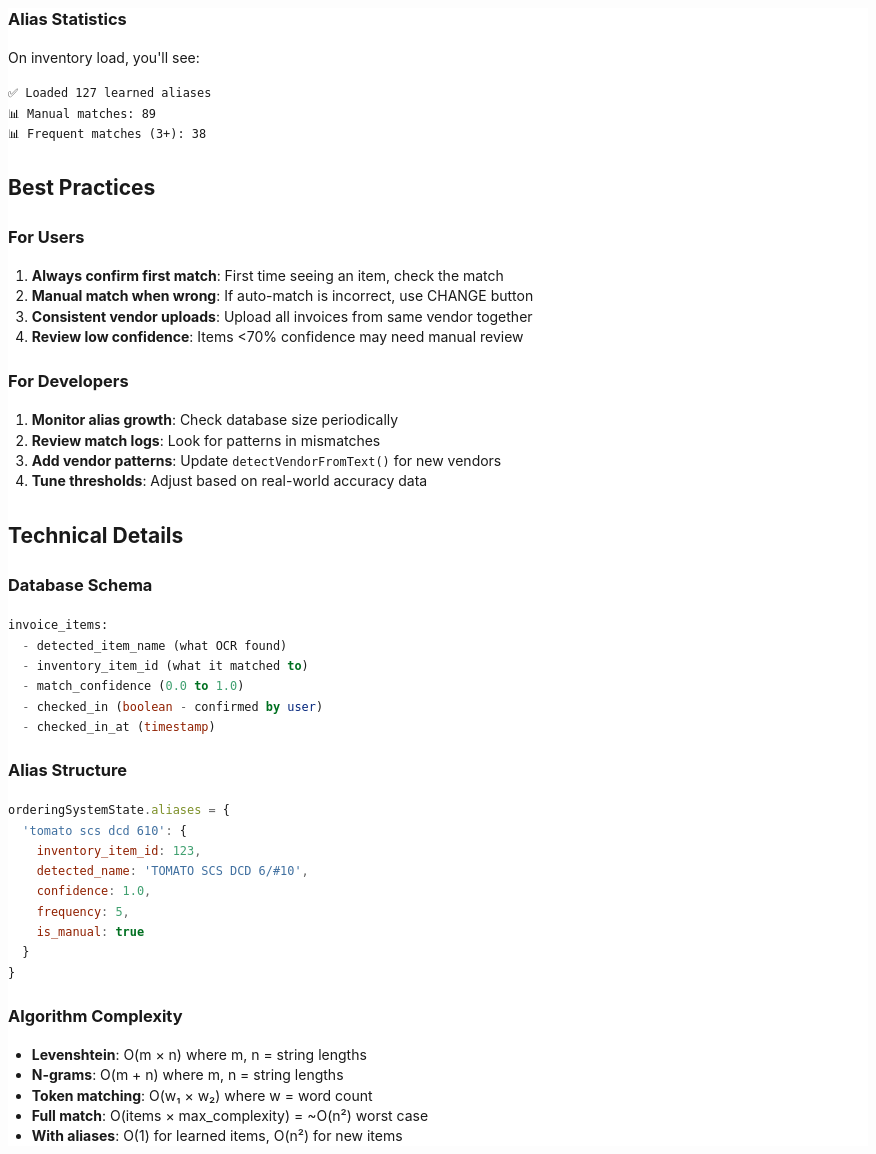 ### Alias Statistics
On inventory load, you'll see:
```
✅ Loaded 127 learned aliases
📊 Manual matches: 89
📊 Frequent matches (3+): 38
```

## Best Practices

### For Users
1. **Always confirm first match**: First time seeing an item, check the match
2. **Manual match when wrong**: If auto-match is incorrect, use CHANGE button
3. **Consistent vendor uploads**: Upload all invoices from same vendor together
4. **Review low confidence**: Items <70% confidence may need manual review

### For Developers
1. **Monitor alias growth**: Check database size periodically
2. **Review match logs**: Look for patterns in mismatches
3. **Add vendor patterns**: Update `detectVendorFromText()` for new vendors
4. **Tune thresholds**: Adjust based on real-world accuracy data

## Technical Details

### Database Schema
```sql
invoice_items:
  - detected_item_name (what OCR found)
  - inventory_item_id (what it matched to)
  - match_confidence (0.0 to 1.0)
  - checked_in (boolean - confirmed by user)
  - checked_in_at (timestamp)
```

### Alias Structure
```javascript
orderingSystemState.aliases = {
  'tomato scs dcd 610': {
    inventory_item_id: 123,
    detected_name: 'TOMATO SCS DCD 6/#10',
    confidence: 1.0,
    frequency: 5,
    is_manual: true
  }
}
```

### Algorithm Complexity
- **Levenshtein**: O(m × n) where m, n = string lengths
- **N-grams**: O(m + n) where m, n = string lengths  
- **Token matching**: O(w₁ × w₂) where w = word count
- **Full match**: O(items × max_complexity) = ~O(n²) worst case
- **With aliases**: O(1) for learned items, O(n²) for new items
